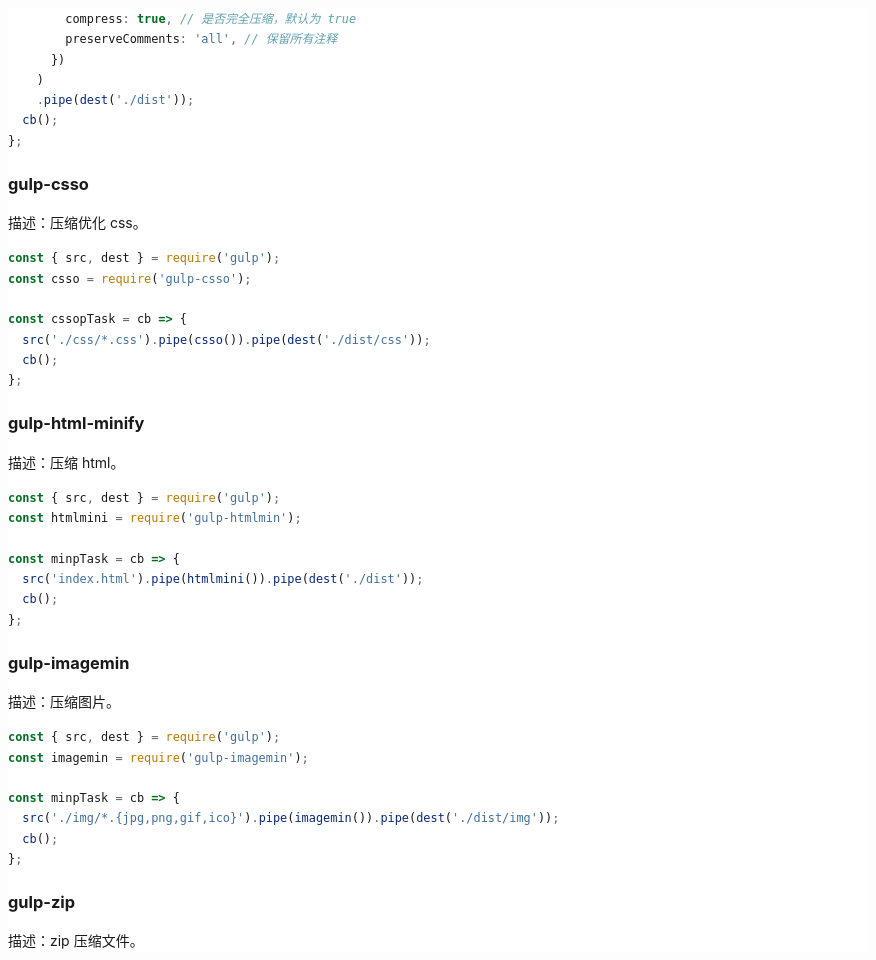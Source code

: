 ```js
        compress: true, // 是否完全压缩，默认为 true
        preserveComments: 'all', // 保留所有注释
      })
    )
    .pipe(dest('./dist'));
  cb();
};
```

### gulp-csso

描述：压缩优化 css。

```js
const { src, dest } = require('gulp');
const csso = require('gulp-csso');

const cssopTask = cb => {
  src('./css/*.css').pipe(csso()).pipe(dest('./dist/css'));
  cb();
};
```

### gulp-html-minify

描述：压缩 html。

```js
const { src, dest } = require('gulp');
const htmlmini = require('gulp-htmlmin');

const minpTask = cb => {
  src('index.html').pipe(htmlmini()).pipe(dest('./dist'));
  cb();
};
```

### gulp-imagemin

描述：压缩图片。

```js
const { src, dest } = require('gulp');
const imagemin = require('gulp-imagemin');

const minpTask = cb => {
  src('./img/*.{jpg,png,gif,ico}').pipe(imagemin()).pipe(dest('./dist/img'));
  cb();
};
```

### gulp-zip

描述：zip 压缩文件。
